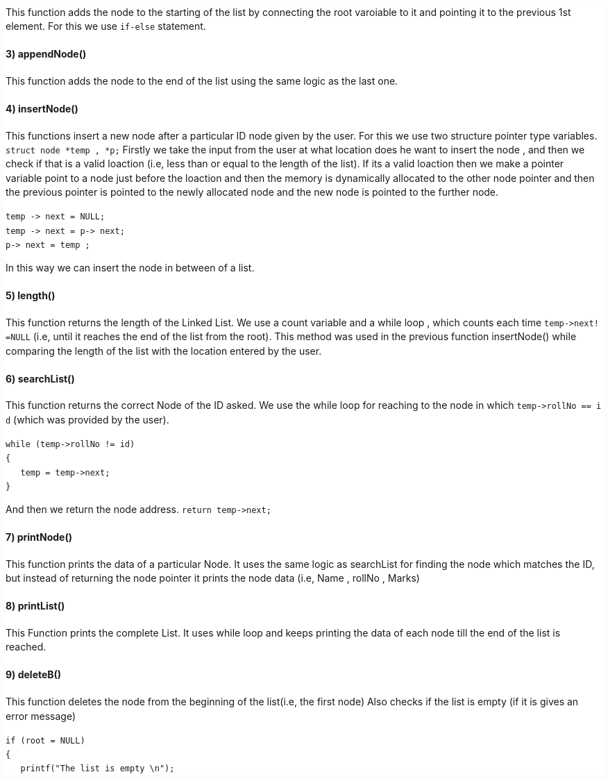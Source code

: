 This function adds the node to the starting of the list by connecting the root varoiable to it and pointing it to the previous 1st element.
For this we use ```if-else``` statement.

#### 3) appendNode()

This function adds the node to the end of the list using the same logic as the last one.

#### 4) insertNode()

This functions insert a new node after a particular ID node given by the user.
For this we use two structure pointer type variables.
```struct node *temp , *p;```
Firstly we take the input from the user at what location does he want to insert the node , and then we check if that is a valid loaction (i.e, less than or equal to the length of the list).
If its a valid loaction then we make a pointer variable point to a node just before the loaction and then the memory is dynamically allocated to the other node pointer and then the previous pointer is pointed to the newly allocated node and the new node is pointed to the further node.
```
temp -> next = NULL;
temp -> next = p-> next;
p-> next = temp ;
```
In this way we can insert the node in between of a list.

#### 5) length()

This function returns the length of the Linked List.
We use a count variable and a while loop , which counts each time ```temp->next!=NULL``` (i.e, until it reaches the end of the list from the root).
This method was used in the previous function insertNode() while comparing the length of the list with the location entered by the user.

#### 6) searchList()

This function returns the correct Node of the ID asked.
We use the while loop for reaching to the node in which ```temp->rollNo == id``` (which was provided by the user).
```
while (temp->rollNo != id)
{
   temp = temp->next;
}
```
And then we return the node address.
```return temp->next;```

#### 7) printNode()

This function prints the data of a particular Node.
It uses the same logic as searchList for finding the node which matches the ID, but instead of returning the node pointer it prints the node data (i.e, Name , rollNo , Marks)

#### 8) printList()

This Function prints the complete List.
It uses while loop and keeps printing the data of each node till the end of the list is reached.

#### 9) deleteB()

This function deletes the node from the beginning of the list(i.e, the first node)
Also checks if the list is empty (if it is gives an error message)
```
if (root = NULL)
{
   printf("The list is empty \n");